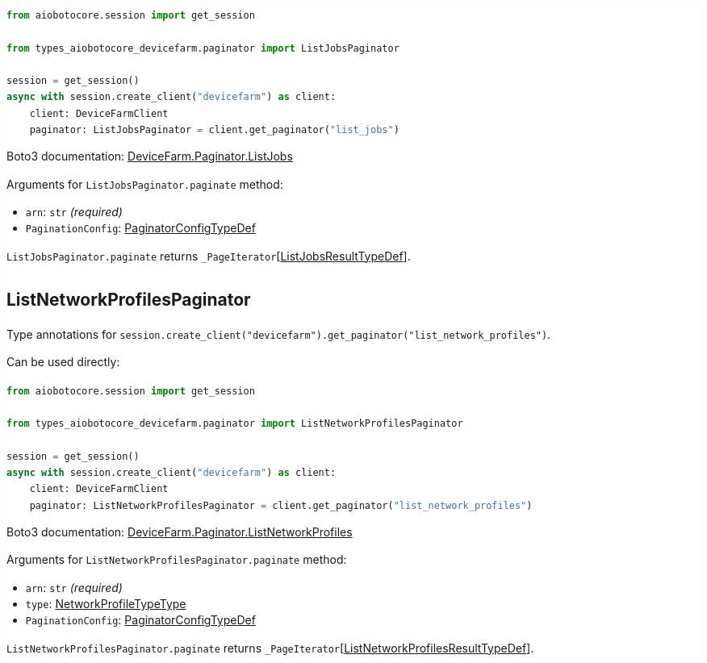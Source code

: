 ```python
from aiobotocore.session import get_session

from types_aiobotocore_devicefarm.paginator import ListJobsPaginator

session = get_session()
async with session.create_client("devicefarm") as client:
    client: DeviceFarmClient
    paginator: ListJobsPaginator = client.get_paginator("list_jobs")
```

Boto3 documentation:
[DeviceFarm.Paginator.ListJobs](https://boto3.amazonaws.com/v1/documentation/api/latest/reference/services/devicefarm.html#DeviceFarm.Paginator.ListJobs)

Arguments for `ListJobsPaginator.paginate` method:

- `arn`: `str` *(required)*
- `PaginationConfig`:
  [PaginatorConfigTypeDef](./type_defs.md#paginatorconfigtypedef)

`ListJobsPaginator.paginate` returns
`_PageIterator`\[[ListJobsResultTypeDef](./type_defs.md#listjobsresulttypedef)\].

<a id="listnetworkprofilespaginator"></a>

## ListNetworkProfilesPaginator

Type annotations for
`session.create_client("devicefarm").get_paginator("list_network_profiles")`.

Can be used directly:

```python
from aiobotocore.session import get_session

from types_aiobotocore_devicefarm.paginator import ListNetworkProfilesPaginator

session = get_session()
async with session.create_client("devicefarm") as client:
    client: DeviceFarmClient
    paginator: ListNetworkProfilesPaginator = client.get_paginator("list_network_profiles")
```

Boto3 documentation:
[DeviceFarm.Paginator.ListNetworkProfiles](https://boto3.amazonaws.com/v1/documentation/api/latest/reference/services/devicefarm.html#DeviceFarm.Paginator.ListNetworkProfiles)

Arguments for `ListNetworkProfilesPaginator.paginate` method:

- `arn`: `str` *(required)*
- `type`: [NetworkProfileTypeType](./literals.md#networkprofiletypetype)
- `PaginationConfig`:
  [PaginatorConfigTypeDef](./type_defs.md#paginatorconfigtypedef)

`ListNetworkProfilesPaginator.paginate` returns
`_PageIterator`\[[ListNetworkProfilesResultTypeDef](./type_defs.md#listnetworkprofilesresulttypedef)\].
